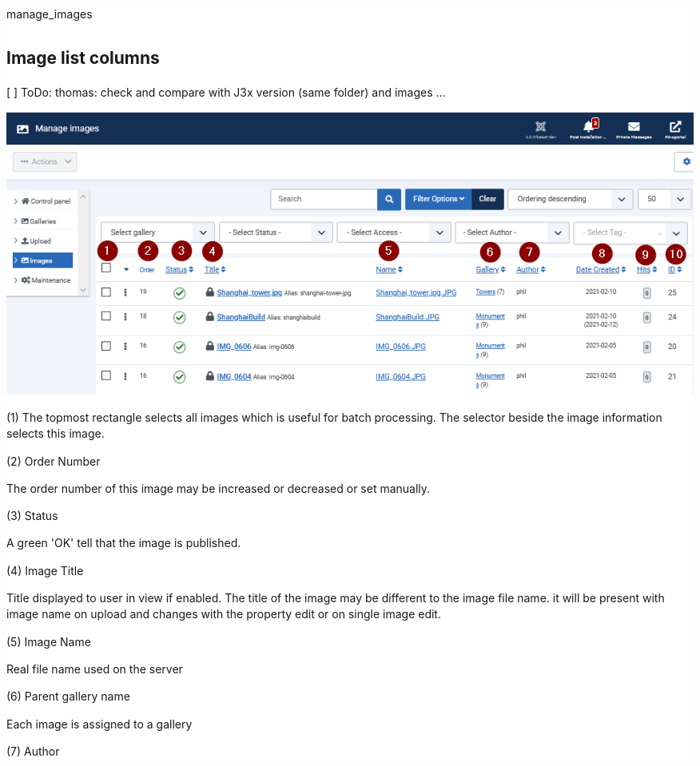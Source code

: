 manage_images

## Image list columns

[ ] ToDo: thomas: check and compare with J3x version (same folder) and images ...


![image_manage](https://github.com/RSGallery2/RSGallery2_Project/blob/master/Documentation/J!4x/images4Doc/manage_images.png?raw=true) 

(1) The topmost rectangle selects all images which is useful for batch processing.
The selector beside the image information selects this image.


(2) Order Number

The order number of this image may be increased or decreased or set manually.



(3) Status

A green 'OK' tell that the image is published.


(4) Image Title

Title displayed to user in view if enabled.
The title of the image may be different to the image file name. it will be present
with image name on upload and changes with the property edit or on single image edit.


(5) Image Name

Real file name used on the server

(6) Parent gallery name

Each image is assigned to a gallery


(7)  Author


[//]: # (!INCLUDE "Modules\ModuleThumbScroller.md")